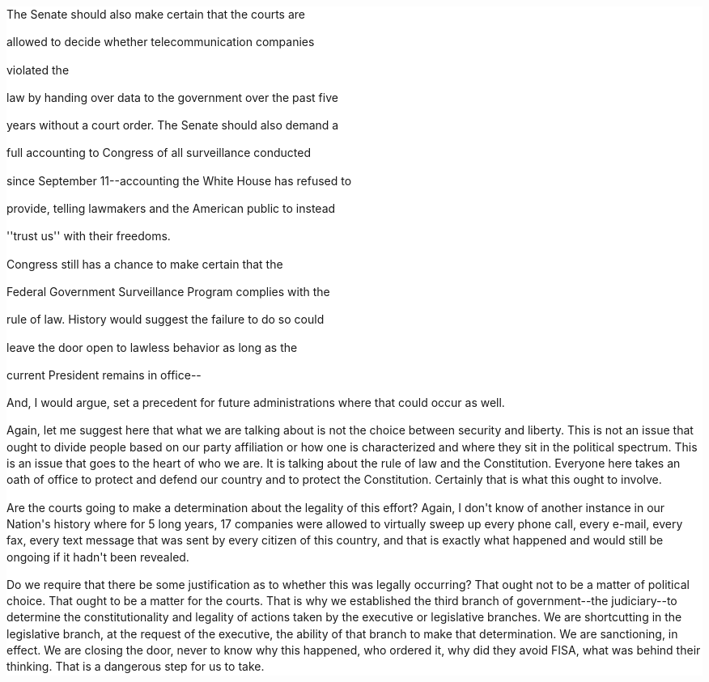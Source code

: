 
 The Senate should also make certain that the courts are 


 allowed to decide whether telecommunication companies 


 violated the




 law by handing over data to the government over the past five 


 years without a court order. The Senate should also demand a 


 full accounting to Congress of all surveillance conducted 


 since September 11--accounting the White House has refused to 


 provide, telling lawmakers and the American public to instead 


 ''trust us'' with their freedoms.



 Congress still has a chance to make certain that the 


 Federal Government Surveillance Program complies with the 


 rule of law. History would suggest the failure to do so could 


 leave the door open to lawless behavior as long as the 


 current President remains in office--


And, I would argue, set a precedent for future administrations where 
that could occur as well.

Again, let me suggest here that what we are talking about is not the 
choice between security and liberty. This is not an issue that ought to 
divide people based on our party affiliation or how one is 
characterized and where they sit in the political spectrum. This is an 
issue that goes to the heart of who we are. It is talking about the 
rule of law and the Constitution. Everyone here takes an oath of office 
to protect and defend our country and to protect the Constitution. 
Certainly that is what this ought to involve.

Are the courts going to make a determination about the legality of 
this effort? Again, I don't know of another instance in our Nation's 
history where for 5 long years, 17 companies were allowed to virtually 
sweep up every phone call, every e-mail, every fax, every text message 
that was sent by every citizen of this country, and that is exactly 
what happened and would still be ongoing if it hadn't been revealed.

Do we require that there be some justification as to whether this was 
legally occurring? That ought not to be a matter of political choice. 
That ought to be a matter for the courts. That is why we established 
the third branch of government--the judiciary--to determine the 
constitutionality and legality of actions taken by the executive or 
legislative branches. We are shortcutting in the legislative branch, at 
the request of the executive, the ability of that branch to make that 
determination. We are sanctioning, in effect. We are closing the door, 
never to know why this happened, who ordered it, why did they avoid 
FISA, what was behind their thinking. That is a dangerous step for us 
to take.
